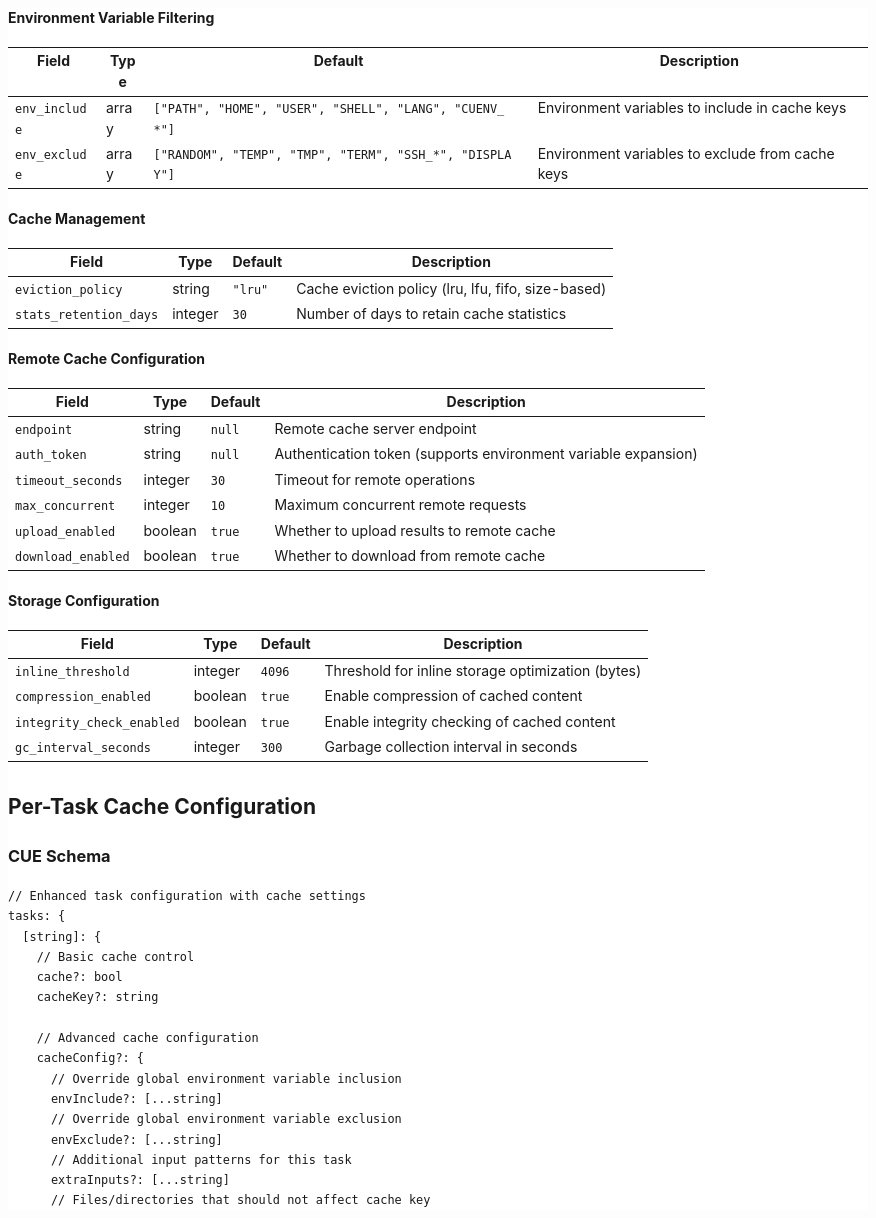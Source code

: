 #### Environment Variable Filtering

| Field         | Type          | Default                                                 | Description                                      |
| ------------- | ------------- | ------------------------------------------------------- | ------------------------------------------------ |
| `env_include` | array<string> | `["PATH", "HOME", "USER", "SHELL", "LANG", "CUENV_*"]`  | Environment variables to include in cache keys   |
| `env_exclude` | array<string> | `["RANDOM", "TEMP", "TMP", "TERM", "SSH_*", "DISPLAY"]` | Environment variables to exclude from cache keys |

#### Cache Management

| Field                  | Type    | Default | Description                                        |
| ---------------------- | ------- | ------- | -------------------------------------------------- |
| `eviction_policy`      | string  | `"lru"` | Cache eviction policy (lru, lfu, fifo, size-based) |
| `stats_retention_days` | integer | `30`    | Number of days to retain cache statistics          |

#### Remote Cache Configuration

| Field              | Type    | Default | Description                                                    |
| ------------------ | ------- | ------- | -------------------------------------------------------------- |
| `endpoint`         | string  | `null`  | Remote cache server endpoint                                   |
| `auth_token`       | string  | `null`  | Authentication token (supports environment variable expansion) |
| `timeout_seconds`  | integer | `30`    | Timeout for remote operations                                  |
| `max_concurrent`   | integer | `10`    | Maximum concurrent remote requests                             |
| `upload_enabled`   | boolean | `true`  | Whether to upload results to remote cache                      |
| `download_enabled` | boolean | `true`  | Whether to download from remote cache                          |

#### Storage Configuration

| Field                     | Type    | Default | Description                                       |
| ------------------------- | ------- | ------- | ------------------------------------------------- |
| `inline_threshold`        | integer | `4096`  | Threshold for inline storage optimization (bytes) |
| `compression_enabled`     | boolean | `true`  | Enable compression of cached content              |
| `integrity_check_enabled` | boolean | `true`  | Enable integrity checking of cached content       |
| `gc_interval_seconds`     | integer | `300`   | Garbage collection interval in seconds            |

## Per-Task Cache Configuration

### CUE Schema

```cue
// Enhanced task configuration with cache settings
tasks: {
  [string]: {
    // Basic cache control
    cache?: bool
    cacheKey?: string

    // Advanced cache configuration
    cacheConfig?: {
      // Override global environment variable inclusion
      envInclude?: [...string]
      // Override global environment variable exclusion
      envExclude?: [...string]
      // Additional input patterns for this task
      extraInputs?: [...string]
      // Files/directories that should not affect cache key
```